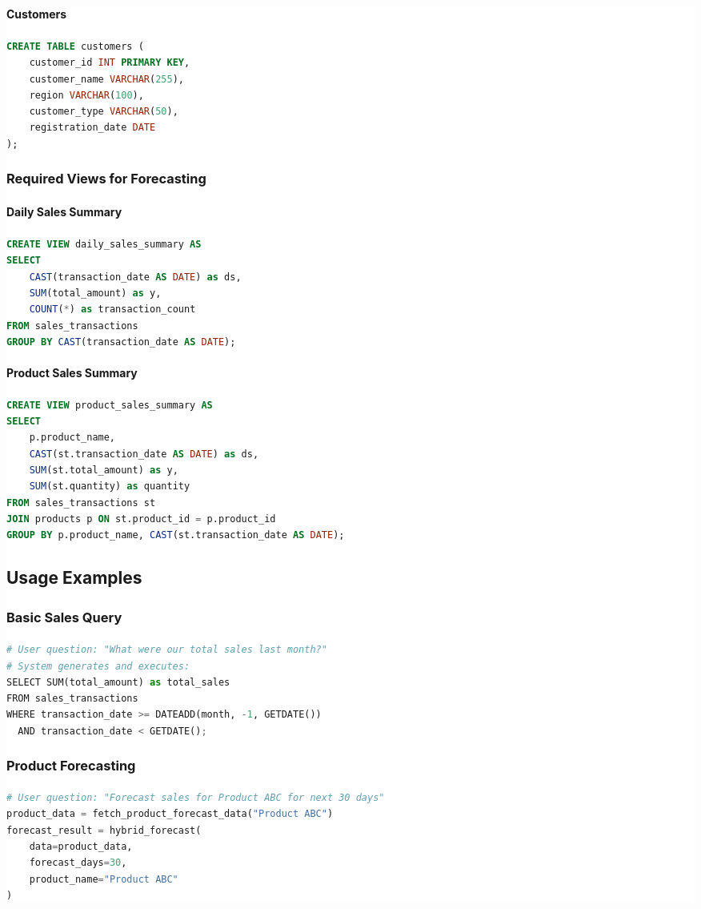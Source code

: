 #### Customers
```sql
CREATE TABLE customers (
    customer_id INT PRIMARY KEY,
    customer_name VARCHAR(255),
    region VARCHAR(100),
    customer_type VARCHAR(50),
    registration_date DATE
);
```

### Required Views for Forecasting

#### Daily Sales Summary
```sql
CREATE VIEW daily_sales_summary AS
SELECT 
    CAST(transaction_date AS DATE) as ds,
    SUM(total_amount) as y,
    COUNT(*) as transaction_count
FROM sales_transactions
GROUP BY CAST(transaction_date AS DATE);
```

#### Product Sales Summary
```sql
CREATE VIEW product_sales_summary AS
SELECT 
    p.product_name,
    CAST(st.transaction_date AS DATE) as ds,
    SUM(st.total_amount) as y,
    SUM(st.quantity) as quantity
FROM sales_transactions st
JOIN products p ON st.product_id = p.product_id
GROUP BY p.product_name, CAST(st.transaction_date AS DATE);
```

## Usage Examples

### Basic Sales Query
```python
# User question: "What were our total sales last month?"
# System generates and executes:
SELECT SUM(total_amount) as total_sales
FROM sales_transactions 
WHERE transaction_date >= DATEADD(month, -1, GETDATE())
  AND transaction_date < GETDATE();
```

### Product Forecasting
```python
# User question: "Forecast sales for Product ABC for next 30 days"
product_data = fetch_product_forecast_data("Product ABC")
forecast_result = hybrid_forecast(
    data=product_data,
    forecast_days=30,
    product_name="Product ABC"
)
```
